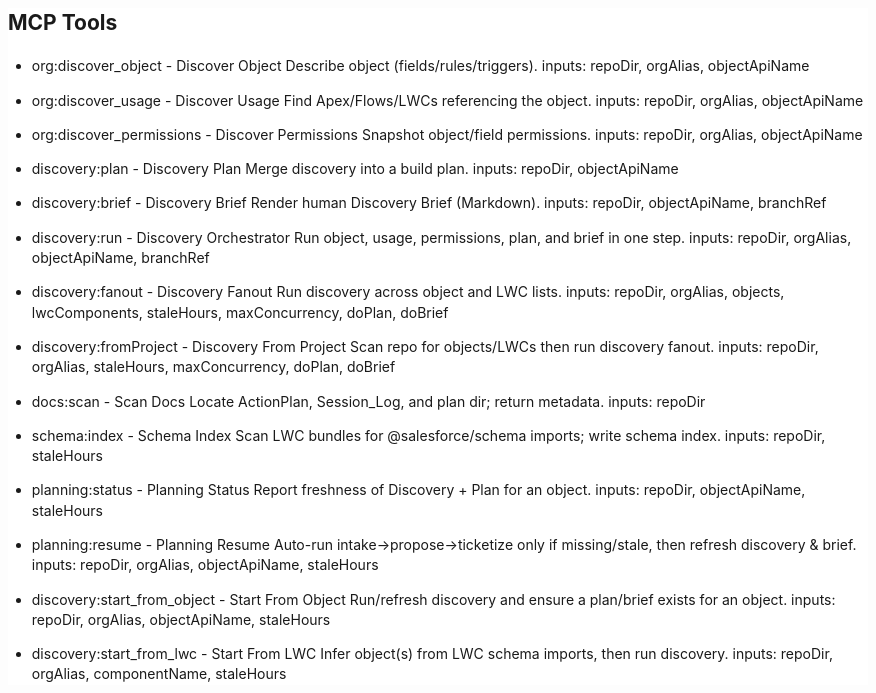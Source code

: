 ## MCP Tools

- org:discover_object - Discover Object
  Describe object (fields/rules/triggers).
  inputs: repoDir, orgAlias, objectApiName

- org:discover_usage - Discover Usage
  Find Apex/Flows/LWCs referencing the object.
  inputs: repoDir, orgAlias, objectApiName

- org:discover_permissions - Discover Permissions
  Snapshot object/field permissions.
  inputs: repoDir, orgAlias, objectApiName

- discovery:plan - Discovery Plan
  Merge discovery into a build plan.
  inputs: repoDir, objectApiName

- discovery:brief - Discovery Brief
  Render human Discovery Brief (Markdown).
  inputs: repoDir, objectApiName, branchRef

- discovery:run - Discovery Orchestrator
  Run object, usage, permissions, plan, and brief in one step.
  inputs: repoDir, orgAlias, objectApiName, branchRef

- discovery:fanout - Discovery Fanout
  Run discovery across object and LWC lists.
  inputs: repoDir, orgAlias, objects, lwcComponents, staleHours, maxConcurrency, doPlan, doBrief

- discovery:fromProject - Discovery From Project
  Scan repo for objects/LWCs then run discovery fanout.
  inputs: repoDir, orgAlias, staleHours, maxConcurrency, doPlan, doBrief

- docs:scan - Scan Docs
  Locate ActionPlan, Session_Log, and plan dir; return metadata.
  inputs: repoDir

- schema:index - Schema Index
  Scan LWC bundles for @salesforce/schema imports; write schema index.
  inputs: repoDir, staleHours

- planning:status - Planning Status
  Report freshness of Discovery + Plan for an object.
  inputs: repoDir, objectApiName, staleHours

- planning:resume - Planning Resume
  Auto-run intake->propose->ticketize only if missing/stale, then refresh discovery & brief.
  inputs: repoDir, orgAlias, objectApiName, staleHours

- discovery:start_from_object - Start From Object
  Run/refresh discovery and ensure a plan/brief exists for an object.
  inputs: repoDir, orgAlias, objectApiName, staleHours

- discovery:start_from_lwc - Start From LWC
  Infer object(s) from LWC schema imports, then run discovery.
  inputs: repoDir, orgAlias, componentName, staleHours
